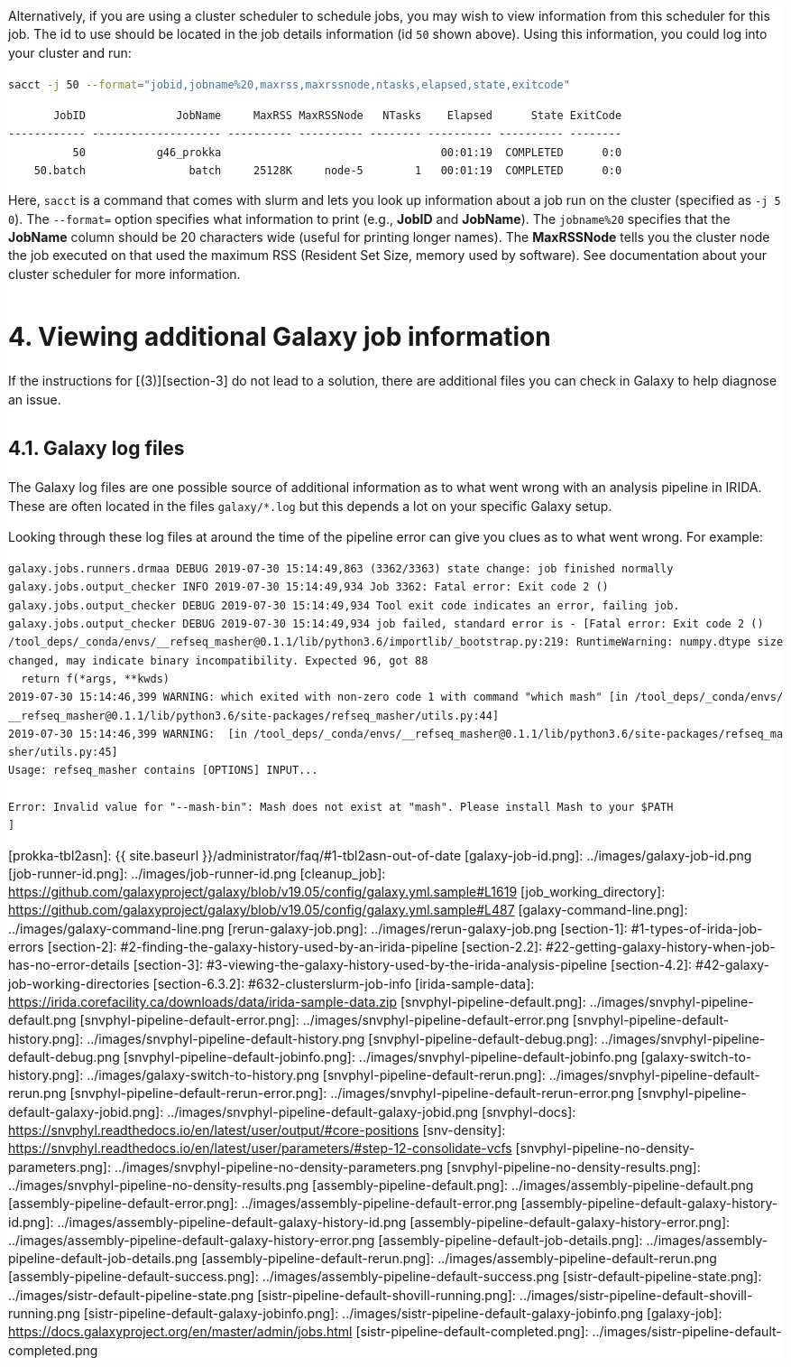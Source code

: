 Alternatively, if you are using a cluster scheduler to schedule jobs, you may wish to view information from this scheduler for this job. The id to use should be located in the job details information (id `50` shown above). Using this information, you could log into your cluster and run:

```bash
sacct -j 50 --format="jobid,jobname%20,maxrss,maxrssnode,ntasks,elapsed,state,exitcode"
```

```
       JobID              JobName     MaxRSS MaxRSSNode   NTasks    Elapsed      State ExitCode 
------------ -------------------- ---------- ---------- -------- ---------- ---------- -------- 
          50           g46_prokka                                  00:01:19  COMPLETED      0:0 
    50.batch                batch     25128K     node-5        1   00:01:19  COMPLETED      0:0
```

Here, `sacct` is a command that comes with slurm and lets you look up information about a job run on the cluster (specified as `-j 50`). The `--format=` option specifies what information to print (e.g., **JobID** and **JobName**). The `jobname%20` specifies that the **JobName** column should be 20 characters wide (useful for printing longer names). The **MaxRSSNode** tells you the cluster node the job executed on that used the maximum RSS (Resident Set Size, memory used by software). See documentation about your cluster scheduler for more information.

# 4. Viewing additional Galaxy job information

If the instructions for [(3)][section-3] do not lead to a solution, there are additional files you can check in Galaxy to help diagnose an issue.

## 4.1. Galaxy log files

The Galaxy log files are one possible source of additional information as to what went wrong with an analysis pipeline in IRIDA. These are often located in the files `galaxy/*.log` but this depends a lot on your specific Galaxy setup.

Looking through these log files at around the time of the pipeline error can give you clues as to what went wrong. For example:

```
galaxy.jobs.runners.drmaa DEBUG 2019-07-30 15:14:49,863 (3362/3363) state change: job finished normally
galaxy.jobs.output_checker INFO 2019-07-30 15:14:49,934 Job 3362: Fatal error: Exit code 2 ()
galaxy.jobs.output_checker DEBUG 2019-07-30 15:14:49,934 Tool exit code indicates an error, failing job.
galaxy.jobs.output_checker DEBUG 2019-07-30 15:14:49,934 job failed, standard error is - [Fatal error: Exit code 2 ()
/tool_deps/_conda/envs/__refseq_masher@0.1.1/lib/python3.6/importlib/_bootstrap.py:219: RuntimeWarning: numpy.dtype size changed, may indicate binary incompatibility. Expected 96, got 88
  return f(*args, **kwds)
2019-07-30 15:14:46,399 WARNING: which exited with non-zero code 1 with command "which mash" [in /tool_deps/_conda/envs/__refseq_masher@0.1.1/lib/python3.6/site-packages/refseq_masher/utils.py:44]
2019-07-30 15:14:46,399 WARNING:  [in /tool_deps/_conda/envs/__refseq_masher@0.1.1/lib/python3.6/site-packages/refseq_masher/utils.py:45]
Usage: refseq_masher contains [OPTIONS] INPUT...

Error: Invalid value for "--mash-bin": Mash does not exist at "mash". Please install Mash to your $PATH
]
```


[jobs-all-error-details.png]: ../images/jobs-all-error-details.png
[job-error-details.png]: ../images/job-error-details.png
[job-error-nodetails.png]: ../images/job-error-nodetails.png
[job-details-galaxy-history.png]: ../images/job-details-galaxy-history.png
[irida-job-id.png]: ../images/irida-job-id.png
[galaxy-home.png]: ../images/galaxy-home.png
[galaxy-saved-histories.png]: ../images/galaxy-saved-histories.png
[galaxy-histories-list.png]: ../images/galaxy-histories-list.png
[galaxy-view-history.png]: ../images/galaxy-view-history.png
[galaxy-job-debug.png]: ../images/galaxy-job-debug.png
[galaxy-job-information.png]: ../images/galaxy-job-information.png
[galaxy-job-information2.png]: ../images/galaxy-job-information2.png
[prokka-tbl2asn]: {{ site.baseurl }}/administrator/faq/#1-tbl2asn-out-of-date
[galaxy-job-id.png]: ../images/galaxy-job-id.png
[job-runner-id.png]: ../images/job-runner-id.png
[cleanup_job]: https://github.com/galaxyproject/galaxy/blob/v19.05/config/galaxy.yml.sample#L1619
[job_working_directory]: https://github.com/galaxyproject/galaxy/blob/v19.05/config/galaxy.yml.sample#L487
[galaxy-command-line.png]: ../images/galaxy-command-line.png
[rerun-galaxy-job.png]: ../images/rerun-galaxy-job.png
[section-1]: #1-types-of-irida-job-errors
[section-2]: #2-finding-the-galaxy-history-used-by-an-irida-pipeline
[section-2.2]: #22-getting-galaxy-history-when-job-has-no-error-details
[section-3]: #3-viewing-the-galaxy-history-used-by-the-irida-analysis-pipeline
[section-4.2]: #42-galaxy-job-working-directories
[section-6.3.2]: #632-clusterslurm-job-info
[irida-sample-data]: https://irida.corefacility.ca/downloads/data/irida-sample-data.zip
[snvphyl-pipeline-default.png]: ../images/snvphyl-pipeline-default.png
[snvphyl-pipeline-default-error.png]: ../images/snvphyl-pipeline-default-error.png
[snvphyl-pipeline-default-history.png]: ../images/snvphyl-pipeline-default-history.png
[snvphyl-pipeline-default-debug.png]: ../images/snvphyl-pipeline-default-debug.png
[snvphyl-pipeline-default-jobinfo.png]: ../images/snvphyl-pipeline-default-jobinfo.png
[galaxy-switch-to-history.png]: ../images/galaxy-switch-to-history.png
[snvphyl-pipeline-default-rerun.png]: ../images/snvphyl-pipeline-default-rerun.png
[snvphyl-pipeline-default-rerun-error.png]: ../images/snvphyl-pipeline-default-rerun-error.png
[snvphyl-pipeline-default-galaxy-jobid.png]: ../images/snvphyl-pipeline-default-galaxy-jobid.png
[snvphyl-docs]: https://snvphyl.readthedocs.io/en/latest/user/output/#core-positions
[snv-density]: https://snvphyl.readthedocs.io/en/latest/user/parameters/#step-12-consolidate-vcfs
[snvphyl-pipeline-no-density-parameters.png]: ../images/snvphyl-pipeline-no-density-parameters.png
[snvphyl-pipeline-no-density-results.png]: ../images/snvphyl-pipeline-no-density-results.png
[assembly-pipeline-default.png]: ../images/assembly-pipeline-default.png
[assembly-pipeline-default-error.png]: ../images/assembly-pipeline-default-error.png
[assembly-pipeline-default-galaxy-history-id.png]: ../images/assembly-pipeline-default-galaxy-history-id.png
[assembly-pipeline-default-galaxy-history-error.png]: ../images/assembly-pipeline-default-galaxy-history-error.png
[assembly-pipeline-default-job-details.png]: ../images/assembly-pipeline-default-job-details.png
[assembly-pipeline-default-rerun.png]: ../images/assembly-pipeline-default-rerun.png
[assembly-pipeline-default-success.png]: ../images/assembly-pipeline-default-success.png
[sistr-default-pipeline-state.png]: ../images/sistr-default-pipeline-state.png
[sistr-pipeline-default-shovill-running.png]: ../images/sistr-pipeline-default-shovill-running.png
[sistr-pipeline-default-galaxy-jobinfo.png]: ../images/sistr-pipeline-default-galaxy-jobinfo.png
[galaxy-job]: https://docs.galaxyproject.org/en/master/admin/jobs.html
[sistr-pipeline-default-completed.png]: ../images/sistr-pipeline-default-completed.png